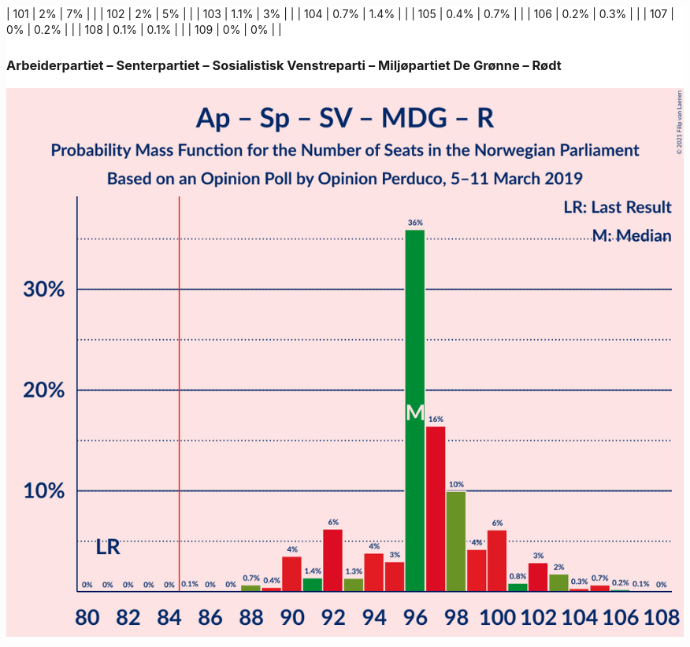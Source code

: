 | 101 | 2% | 7% |  |
| 102 | 2% | 5% |  |
| 103 | 1.1% | 3% |  |
| 104 | 0.7% | 1.4% |  |
| 105 | 0.4% | 0.7% |  |
| 106 | 0.2% | 0.3% |  |
| 107 | 0% | 0.2% |  |
| 108 | 0.1% | 0.1% |  |
| 109 | 0% | 0% |  |

### Arbeiderpartiet – Senterpartiet – Sosialistisk Venstreparti – Miljøpartiet De Grønne – Rødt

![Graph with seats probability mass function not yet produced](2019-03-11-OpinionPerduco-coalitions-seats-pmf-ap–sp–sv–mdg–r.png "Seats Probability Mass Function")
